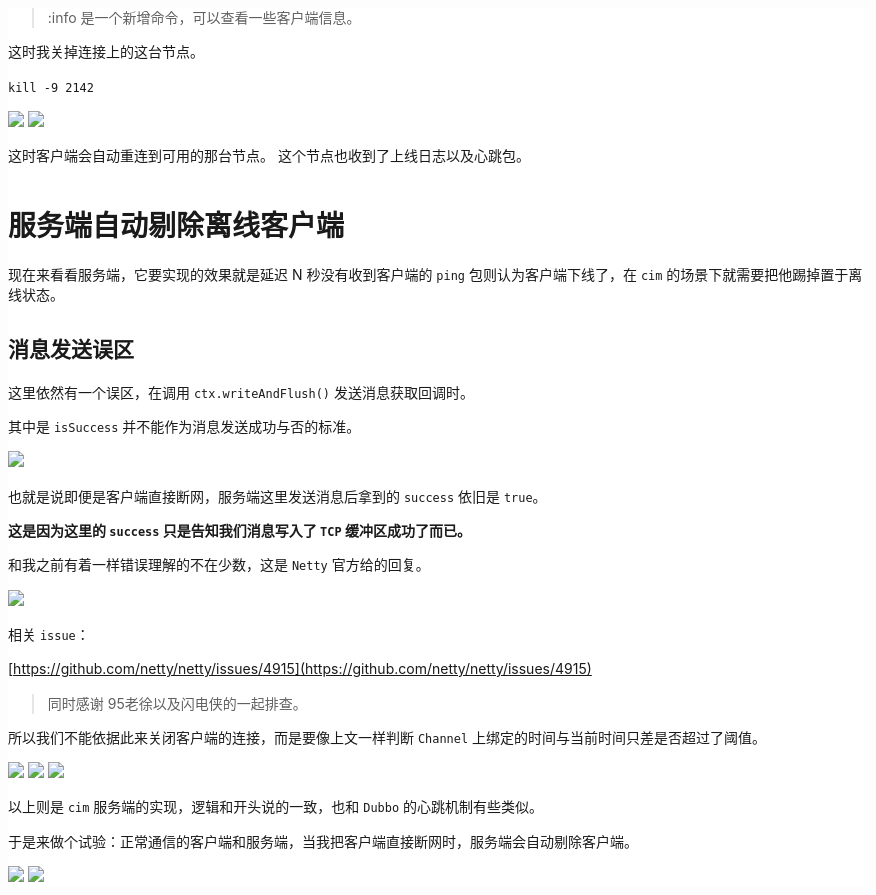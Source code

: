 > :info 是一个新增命令，可以查看一些客户端信息。


这时我关掉连接上的这台节点。

```shell
kill -9 2142
```

![](https://i.loli.net/2019/05/08/5cd1beec116ff.jpg)
![](https://i.loli.net/2019/05/08/5cd1beecdc01a.jpg)

这时客户端会自动重连到可用的那台节点。
这个节点也收到了上线日志以及心跳包。


# 服务端自动剔除离线客户端

现在来看看服务端，它要实现的效果就是延迟 N 秒没有收到客户端的 `ping` 包则认为客户端下线了，在 `cim` 的场景下就需要把他踢掉置于离线状态。


## 消息发送误区

这里依然有一个误区，在调用 `ctx.writeAndFlush()` 发送消息获取回调时。

其中是 `isSuccess` 并不能作为消息发送成功与否的标准。

![](https://i.loli.net/2019/05/08/5cd1beed63443.jpg)

也就是说即便是客户端直接断网，服务端这里发送消息后拿到的 `success` 依旧是 `true`。

**这是因为这里的 `success` 只是告知我们消息写入了 `TCP` 缓冲区成功了而已。**

和我之前有着一样错误理解的不在少数，这是 `Netty` 官方给的回复。

![](https://i.loli.net/2019/05/08/5cd1beedd6b0d.jpg)

相关 `issue`：

[https://github.com/netty/netty/issues/4915](https://github.com/netty/netty/issues/4915)

> 同时感谢 95老徐以及闪电侠的一起排查。


所以我们不能依据此来关闭客户端的连接，而是要像上文一样判断 `Channel` 上绑定的时间与当前时间只差是否超过了阈值。

![](https://i.loli.net/2019/05/08/5cd1beee61f44.jpg)
![](https://i.loli.net/2019/05/08/5cd1c2fec4fde.jpg)
![](https://i.loli.net/2019/05/08/5cd1c301a72b1.jpg)

以上则是 `cim` 服务端的实现，逻辑和开头说的一致，也和 `Dubbo` 的心跳机制有些类似。

于是来做个试验：正常通信的客户端和服务端，当我把客户端直接断网时，服务端会自动剔除客户端。

![](https://i.loli.net/2019/05/08/5cd1c304b7104.jpg)
![](https://i.loli.net/2019/05/08/5cd1c3070e236.jpg)
